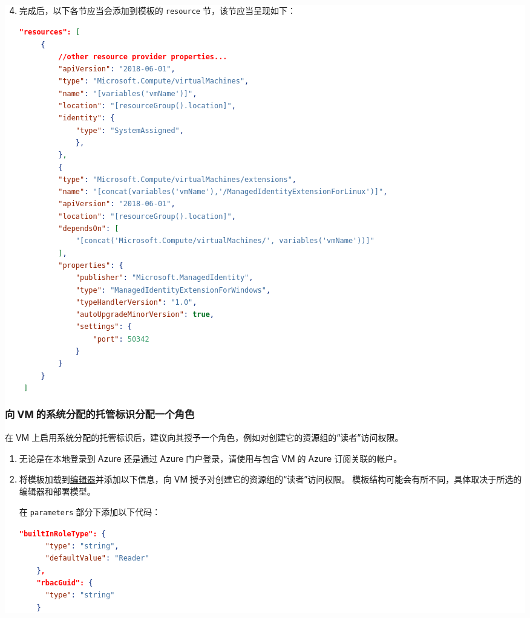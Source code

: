    ```JSON
   ```

4. 完成后，以下各节应当会添加到模板的 `resource` 节，该节应当呈现如下：

   ```JSON
   "resources": [
        {
            //other resource provider properties...
            "apiVersion": "2018-06-01",
            "type": "Microsoft.Compute/virtualMachines",
            "name": "[variables('vmName')]",
            "location": "[resourceGroup().location]",
            "identity": {
                "type": "SystemAssigned",
                },
            },
            {
            "type": "Microsoft.Compute/virtualMachines/extensions",
            "name": "[concat(variables('vmName'),'/ManagedIdentityExtensionForLinux')]",
            "apiVersion": "2018-06-01",
            "location": "[resourceGroup().location]",
            "dependsOn": [
                "[concat('Microsoft.Compute/virtualMachines/', variables('vmName'))]"
            ],
            "properties": {
                "publisher": "Microsoft.ManagedIdentity",
                "type": "ManagedIdentityExtensionForWindows",
                "typeHandlerVersion": "1.0",
                "autoUpgradeMinorVersion": true,
                "settings": {
                    "port": 50342
                }
            }
        }
    ]
   ```

### <a name="assign-a-role-the-vms-system-assigned-managed-identity"></a>向 VM 的系统分配的托管标识分配一个角色

在 VM 上启用系统分配的托管标识后，建议向其授予一个角色，例如对创建它的资源组的“读者”访问权限。

1. 无论是在本地登录到 Azure 还是通过 Azure 门户登录，请使用与包含 VM 的 Azure 订阅关联的帐户。
 
2. 将模板加载到[编辑器](#azure-resource-manager-templates)并添加以下信息，向 VM 授予对创建它的资源组的“读者”访问权限。  模板结构可能会有所不同，具体取决于所选的编辑器和部署模型。
   
   在 `parameters` 部分下添加以下代码：

    ```JSON
    "builtInRoleType": {
          "type": "string",
          "defaultValue": "Reader"
        },
        "rbacGuid": {
          "type": "string"
        }
    ```
